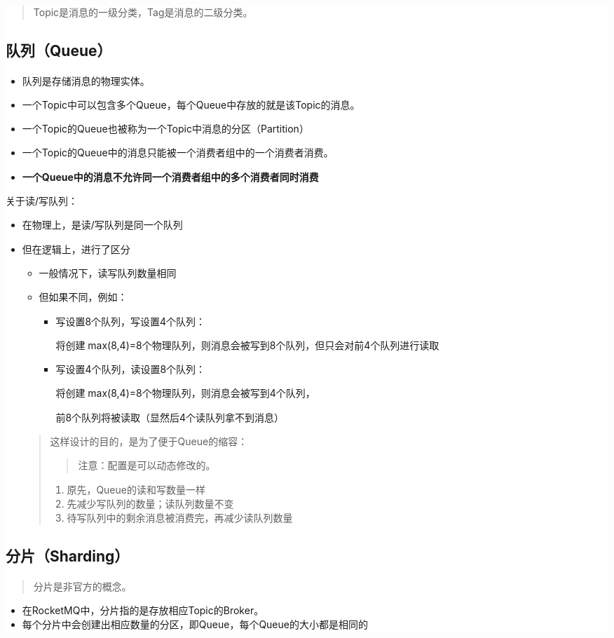 >Topic是消息的一级分类，Tag是消息的二级分类。

 

## 队列（Queue）

- 队列是存储消息的物理实体。
- 一个Topic中可以包含多个Queue，每个Queue中存放的就是该Topic的消息。
- 一个Topic的Queue也被称为一个Topic中消息的分区（Partition）  



- 一个Topic的Queue中的消息只能被一个消费者组中的一个消费者消费。
- **一个Queue中的消息不允许同一个消费者组中的多个消费者同时消费**



关于读/写队列：

- 在物理上，是读/写队列是同一个队列

- 但在逻辑上，进行了区分

  - 一般情况下，读写队列数量相同

  - 但如果不同，例如：

    - 写设置8个队列，写设置4个队列：

      将创建 max(8,4)=8个物理队列，则消息会被写到8个队列，但只会对前4个队列进行读取

    - 写设置4个队列，读设置8个队列：

      将创建 max(8,4)=8个物理队列，则消息会被写到4个队列，

      前8个队列将被读取（显然后4个读队列拿不到消息）

  > 这样设计的目的，是为了便于Queue的缩容：
  >
  > > 注意：配置是可以动态修改的。
  >
  > 1. 原先，Queue的读和写数量一样
  > 2. 先减少写队列的数量；读队列数量不变
  > 3. 待写队列中的剩余消息被消费完，再减少读队列数量



## 分片（Sharding）

> 分片是非官方的概念。



- 在RocketMQ中，分片指的是存放相应Topic的Broker。
- 每个分片中会创建出相应数量的分区，即Queue，每个Queue的大小都是相同的  
